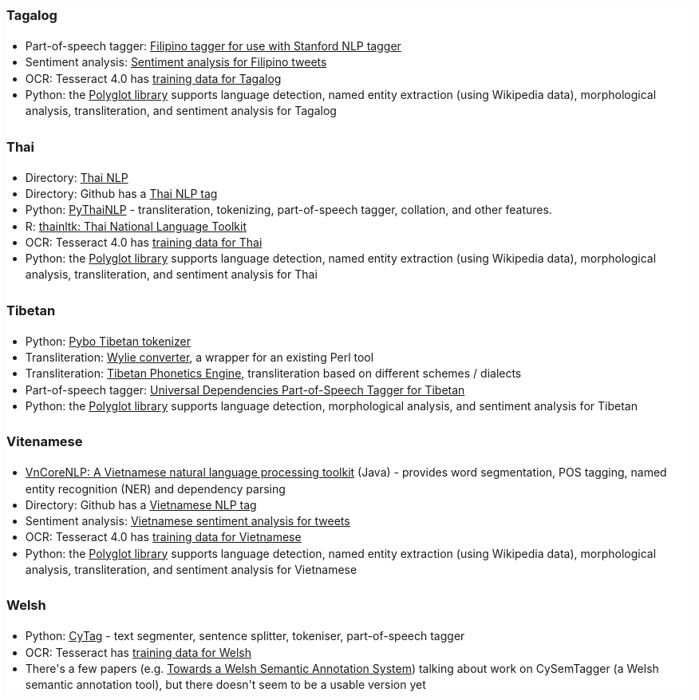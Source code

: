 ### Tagalog
- Part-of-speech tagger: [Filipino tagger for use with Stanford NLP tagger](https://github.com/matthewgo/FilipinoStanfordPOSTagger)
- Sentiment analysis: [Sentiment analysis for Filipino tweets](https://github.com/rrmina/Sentiment-Analysis-of-Filipino-Tweets)
- OCR: Tesseract 4.0 has [training data for Tagalog](https://github.com/tesseract-ocr/tessdata/blob/master/tgl.traineddata)
- Python: the [Polyglot library](https://pypi.org/project/polyglot/) supports language detection, named entity extraction (using Wikipedia data), morphological analysis, transliteration, and sentiment analysis for Tagalog

### Thai
- Directory: [Thai NLP](https://github.com/kobkrit/nlp_thai_resources)
- Directory: Github has a [Thai NLP tag](https://github.com/topics/thai-nlp)
- Python: [PyThaiNLP](https://github.com/PyThaiNLP/pythainlp) - transliteration, tokenizing, part-of-speech tagger, collation, and other features.
- R: [thainltk: Thai National Language Toolkit](https://rdrr.io/github/pichaio/thainltk/)
- OCR: Tesseract 4.0 has [training data for Thai](https://github.com/tesseract-ocr/tessdata/blob/master/tha.traineddata)
- Python: the [Polyglot library](https://pypi.org/project/polyglot/) supports language detection, named entity extraction (using Wikipedia data), morphological analysis, transliteration, and sentiment analysis for Thai


### Tibetan
- Python: [Pybo Tibetan tokenizer](https://github.com/Esukhia/pybo)
- Transliteration: [Wylie  converter](https://github.com/Esukhia/wylieconvert), a wrapper for an existing Perl tool
- Transliteration: [Tibetan Phonetics Engine](https://github.com/Esukhia/bophono), transliteration based on different schemes / dialects
- Part-of-speech tagger: [Universal Dependencies Part-of-Speech Tagger for Tibetan](https://github.com/buda-base/ud-pos-tagger-bo)
- Python: the [Polyglot library](https://pypi.org/project/polyglot/) supports language detection, morphological analysis, and sentiment analysis for Tibetan

### Vitenamese
- [VnCoreNLP: A Vietnamese natural language processing toolkit](https://github.com/vncorenlp/VnCoreNLP) (Java) - provides word segmentation, POS tagging, named entity recognition (NER) and dependency parsing
- Directory: Github has a [Vietnamese NLP tag](https://github.com/topics/vietnamese-nlp)
- Sentiment analysis: [Vietnamese sentiment analysis for tweets](https://github.com/linkpp/vietnamese-sentiment-analysis)
- OCR: Tesseract 4.0 has [training data for Vietnamese](https://github.com/tesseract-ocr/tessdata/blob/master/vie.traineddata)
- Python: the [Polyglot library](https://pypi.org/project/polyglot/) supports language detection, named entity extraction (using Wikipedia data), morphological analysis, transliteration, and sentiment analysis for Vietnamese


### Welsh
- Python: [CyTag](https://github.com/CorCenCC/CyTag) - text segmenter, sentence splitter, tokeniser, part-of-speech tagger
- OCR: Tesseract has [training data for Welsh](https://github.com/tesseract-ocr/tessdata/raw/4.00/cym.traineddata)
- There's a few papers (e.g. [Towards a Welsh Semantic Annotation System](https://eprints.lancs.ac.uk/id/eprint/123588/1/lrec2018_cysemtagger.pdf)) talking about work on CySemTagger (a Welsh semantic annotation tool), but there doesn't seem to be a usable version yet
